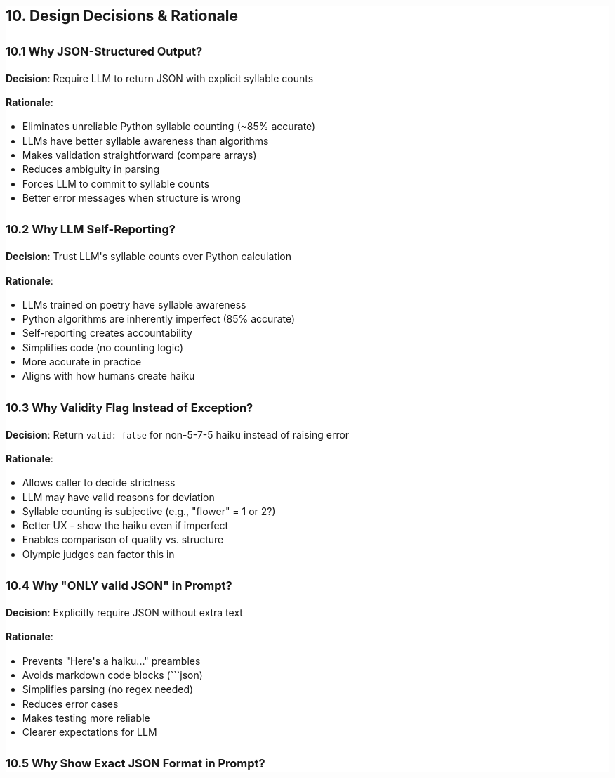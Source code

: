 
## 10. Design Decisions & Rationale

### 10.1 Why JSON-Structured Output?

**Decision**: Require LLM to return JSON with explicit syllable counts

**Rationale**:
- Eliminates unreliable Python syllable counting (~85% accurate)
- LLMs have better syllable awareness than algorithms
- Makes validation straightforward (compare arrays)
- Reduces ambiguity in parsing
- Forces LLM to commit to syllable counts
- Better error messages when structure is wrong

### 10.2 Why LLM Self-Reporting?

**Decision**: Trust LLM's syllable counts over Python calculation

**Rationale**:
- LLMs trained on poetry have syllable awareness
- Python algorithms are inherently imperfect (85% accurate)
- Self-reporting creates accountability
- Simplifies code (no counting logic)
- More accurate in practice
- Aligns with how humans create haiku

### 10.3 Why Validity Flag Instead of Exception?

**Decision**: Return `valid: false` for non-5-7-5 haiku instead of raising error

**Rationale**:
- Allows caller to decide strictness
- LLM may have valid reasons for deviation
- Syllable counting is subjective (e.g., "flower" = 1 or 2?)
- Better UX - show the haiku even if imperfect
- Enables comparison of quality vs. structure
- Olympic judges can factor this in

### 10.4 Why "ONLY valid JSON" in Prompt?

**Decision**: Explicitly require JSON without extra text

**Rationale**:
- Prevents "Here's a haiku..." preambles
- Avoids markdown code blocks (```json)
- Simplifies parsing (no regex needed)
- Reduces error cases
- Makes testing more reliable
- Clearer expectations for LLM

### 10.5 Why Show Exact JSON Format in Prompt?
